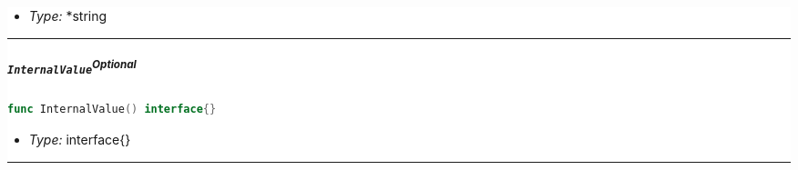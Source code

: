 - *Type:* *string

---

##### `InternalValue`<sup>Optional</sup> <a name="InternalValue" id="@cdktf/provider-azurerm.logAnalyticsDatasourceWindowsPerformanceCounter.LogAnalyticsDatasourceWindowsPerformanceCounterTimeoutsOutputReference.property.internalValue"></a>

```go
func InternalValue() interface{}
```

- *Type:* interface{}

---



